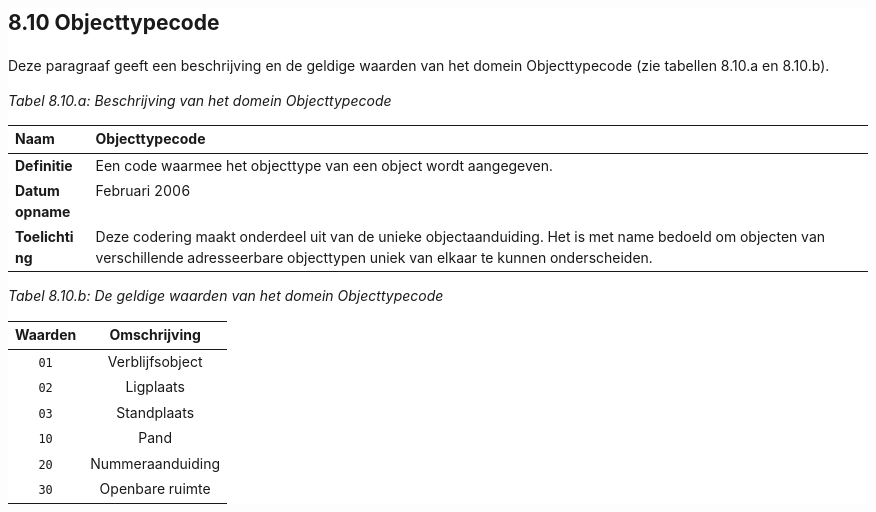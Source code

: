 ## 8.10 Objecttypecode

Deze paragraaf geeft een beschrijving en de geldige waarden van het domein Objecttypecode (zie tabellen 8.10.a en 8.10.b).

_Tabel 8.10.a: Beschrijving van het domein Objecttypecode_

| Naam | Objecttypecode |
| :--- | :--- |
| **Definitie** | Een code waarmee het objecttype van een object wordt aangegeven. |
| **Datum opname** | Februari 2006 |
| **Toelichting** | Deze codering maakt onderdeel uit van de unieke objectaanduiding. Het is met name bedoeld om objecten van verschillende adresseerbare objecttypen uniek van elkaar te kunnen onderscheiden. |

_Tabel 8.10.b: De geldige waarden van het domein Objecttypecode_

| Waarden | Omschrijving |
| :---: | :---: |
| `01` | Verblijfsobject |
| `02` | Ligplaats |
| `03` | Standplaats |
| `10` | Pand |
| `20` | Nummeraanduiding |
| `30` | Openbare ruimte |
